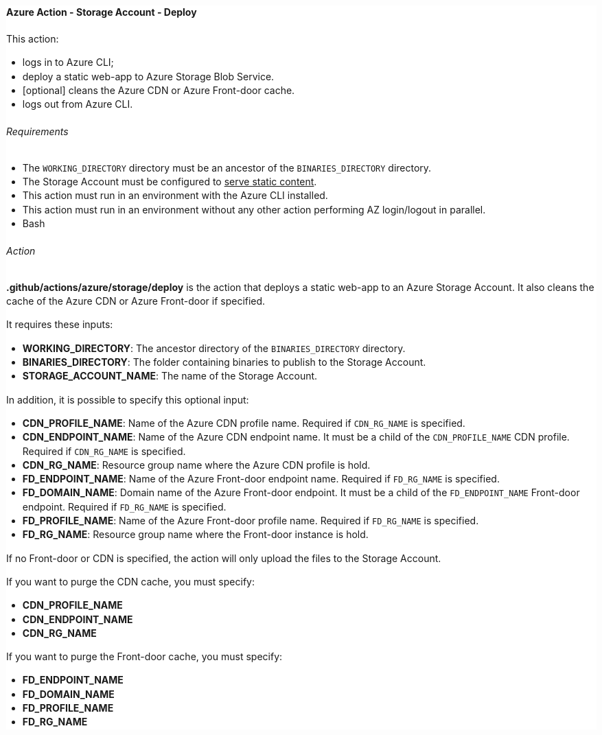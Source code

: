 #### Azure Action - Storage Account - Deploy

This action:

-   logs in to Azure CLI;
-   deploy a static web-app to Azure Storage Blob Service.
-   [optional] cleans the Azure CDN or Azure Front-door cache.
-   logs out from Azure CLI.

###### Requirements

-   The `WORKING_DIRECTORY` directory must be an ancestor of the `BINARIES_DIRECTORY` directory.
-   The Storage Account must be configured to [serve static content](https://learn.microsoft.com/en-us/azure/storage/blobs/storage-blob-static-website).
-   This action must run in an environment with the Azure CLI installed.
-   This action must run in an environment without any other action performing AZ login/logout in parallel.
-   Bash

###### Action

**.github/actions/azure/storage/deploy** is the action that deploys a static web-app to an Azure Storage Account. It also cleans the cache of the Azure CDN or Azure Front-door if specified.

It requires these inputs:
-   **WORKING_DIRECTORY**: The ancestor directory of the `BINARIES_DIRECTORY` directory.
-   **BINARIES_DIRECTORY**: The folder containing binaries to publish to the Storage Account.
-   **STORAGE_ACCOUNT_NAME**: The name of the Storage Account.

In addition, it is possible to specify this optional input:
-   **CDN_PROFILE_NAME**: Name of the Azure CDN profile name. Required if `CDN_RG_NAME` is specified.
-   **CDN_ENDPOINT_NAME**: Name of the Azure CDN endpoint name. It must be a child of the `CDN_PROFILE_NAME` CDN profile. Required if `CDN_RG_NAME` is specified.
-   **CDN_RG_NAME**: Resource group name where the Azure CDN profile is hold.
-   **FD_ENDPOINT_NAME**: Name of the Azure Front-door endpoint name. Required if `FD_RG_NAME` is specified.
-   **FD_DOMAIN_NAME**: Domain name of the Azure Front-door endpoint. It must be a child of the `FD_ENDPOINT_NAME` Front-door endpoint. Required if `FD_RG_NAME` is specified.
-   **FD_PROFILE_NAME**: Name of the Azure Front-door profile name. Required if `FD_RG_NAME` is specified.
-   **FD_RG_NAME**: Resource group name where the Front-door instance is hold.

If no Front-door or CDN is specified, the action will only upload the files to the Storage Account.

If you want to purge the CDN cache, you must specify:
-   **CDN_PROFILE_NAME**
-   **CDN_ENDPOINT_NAME**
-   **CDN_RG_NAME**

If you want to purge the Front-door cache, you must specify:
-  **FD_ENDPOINT_NAME**
-  **FD_DOMAIN_NAME**
-  **FD_PROFILE_NAME**
-  **FD_RG_NAME**
